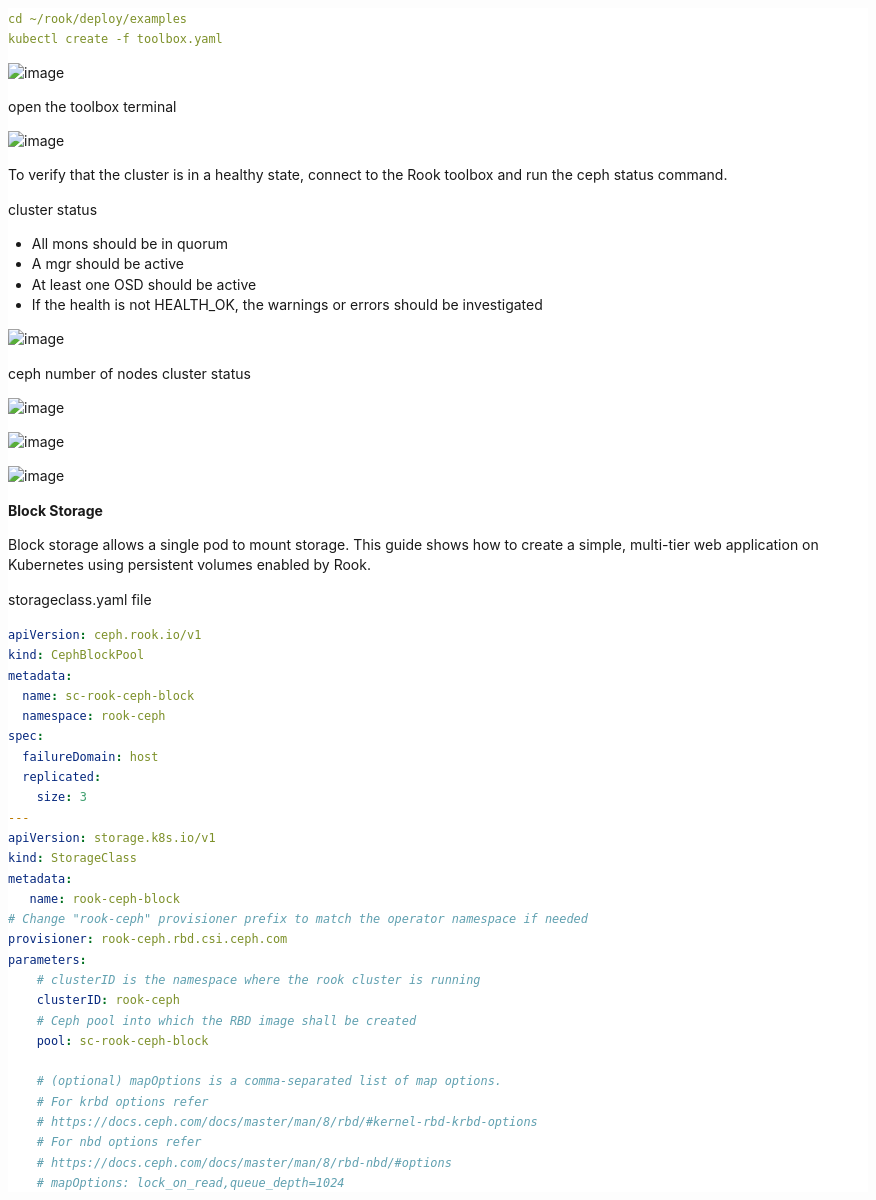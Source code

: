```yaml
cd ~/rook/deploy/examples
kubectl create -f toolbox.yaml
```

![image](https://user-images.githubusercontent.com/57703276/166112442-772a2514-d58a-4166-80f5-fa357f9d50cf.png)

open the toolbox terminal

![image](https://user-images.githubusercontent.com/57703276/166113084-267b472d-23fc-428f-99a1-a869156b6488.png)

To verify that the cluster is in a healthy state, connect to the Rook toolbox and run the ceph status command.

cluster status

* All mons should be in quorum
* A mgr should be active
* At least one OSD should be active
* If the health is not HEALTH_OK, the warnings or errors should be investigated

![image](https://user-images.githubusercontent.com/57703276/166113109-c9056a86-c80e-4706-b700-d192a9d2df07.png)

ceph number of nodes cluster status

![image](https://user-images.githubusercontent.com/57703276/166113141-7a8959f4-34ea-42e9-85c5-d537fb6e83aa.png)

![image](https://user-images.githubusercontent.com/57703276/166113164-27caccb2-6aa3-445a-86d8-17a22828bdfe.png)


![image](https://user-images.githubusercontent.com/57703276/166113188-b989d5b3-54b5-4e62-864e-8ad6246c7a10.png)

**Block Storage**

Block storage allows a single pod to mount storage. This guide shows how to create a simple, multi-tier web application on Kubernetes using persistent volumes enabled by Rook.

storageclass.yaml file

```yml
apiVersion: ceph.rook.io/v1
kind: CephBlockPool
metadata:
  name: sc-rook-ceph-block
  namespace: rook-ceph
spec:
  failureDomain: host
  replicated:
    size: 3
---
apiVersion: storage.k8s.io/v1
kind: StorageClass
metadata:
   name: rook-ceph-block
# Change "rook-ceph" provisioner prefix to match the operator namespace if needed
provisioner: rook-ceph.rbd.csi.ceph.com
parameters:
    # clusterID is the namespace where the rook cluster is running
    clusterID: rook-ceph
    # Ceph pool into which the RBD image shall be created
    pool: sc-rook-ceph-block

    # (optional) mapOptions is a comma-separated list of map options.
    # For krbd options refer
    # https://docs.ceph.com/docs/master/man/8/rbd/#kernel-rbd-krbd-options
    # For nbd options refer
    # https://docs.ceph.com/docs/master/man/8/rbd-nbd/#options
    # mapOptions: lock_on_read,queue_depth=1024
```
